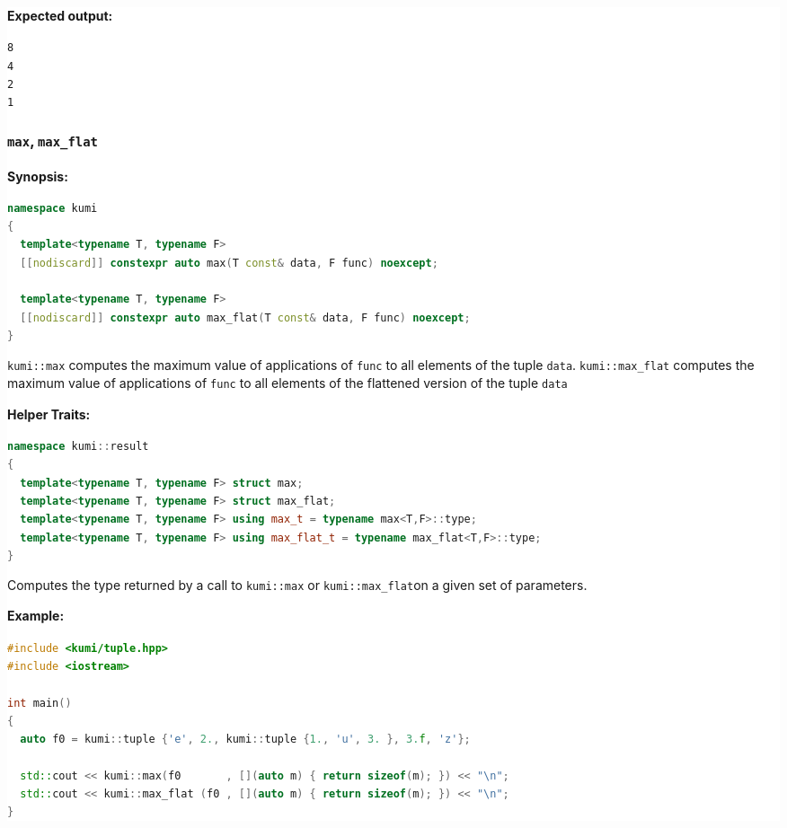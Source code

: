 **Expected output:**
~~~~~~~~~~~~~~~~~~~~~~~~~~~~~~~~~~~~~~~~~~~~~~~~~~~~~~~~~~~~~~~~~~~~~~~~~~~~~~~~~~~~~~~~~~~~~~~~
8
4
2
1
~~~~~~~~~~~~~~~~~~~~~~~~~~~~~~~~~~~~~~~~~~~~~~~~~~~~~~~~~~~~~~~~~~~~~~~~~~~~~~~~~~~~~~~~~~~~~~~~


### `max`, `max_flat`

**Synopsis:**
```c++
namespace kumi
{
  template<typename T, typename F>
  [[nodiscard]] constexpr auto max(T const& data, F func) noexcept;

  template<typename T, typename F>
  [[nodiscard]] constexpr auto max_flat(T const& data, F func) noexcept;
}
```

`kumi::max` computes the maximum value of applications of `func` to all elements of the tuple `data`.
`kumi::max_flat` computes the maximum value of applications of `func` to all elements of the flattened
version of the tuple `data`

**Helper Traits:**
~~~~~~~~~~~~~~~~~~~~~~~~~~~~~~~~~~~~~~~~~~~~~~~~~~~~~~~~~~~~~~~~~~~~~~~~~~~~~~~~~~~~~~~~~~~~~~~~c++
namespace kumi::result
{
  template<typename T, typename F> struct max;
  template<typename T, typename F> struct max_flat;
  template<typename T, typename F> using max_t = typename max<T,F>::type;
  template<typename T, typename F> using max_flat_t = typename max_flat<T,F>::type;
}
~~~~~~~~~~~~~~~~~~~~~~~~~~~~~~~~~~~~~~~~~~~~~~~~~~~~~~~~~~~~~~~~~~~~~~~~~~~~~~~~~~~~~~~~~~~~~~~~

Computes the type returned by a call to `kumi::max` or `kumi::max_flat`on a given set of parameters.

**Example:**
~~~~~~~~~~~~~~~~~~~~~~~~~~~~~~~~~~~~~~~~~~~~~~~~~~~~~~~~~~~~~~~~~~~~~~~~~~~~~~~~~~~~~~~~~~~~~~~~c++
#include <kumi/tuple.hpp>
#include <iostream>

int main()
{
  auto f0 = kumi::tuple {'e', 2., kumi::tuple {1., 'u', 3. }, 3.f, 'z'};

  std::cout << kumi::max(f0       , [](auto m) { return sizeof(m); }) << "\n";
  std::cout << kumi::max_flat (f0 , [](auto m) { return sizeof(m); }) << "\n";
}
~~~~~~~~~~~~~~~~~~~~~~~~~~~~~~~~~~~~~~~~~~~~~~~~~~~~~~~~~~~~~~~~~~~~~~~~~~~~~~~~~~~~~~~~~~~~~~~~
